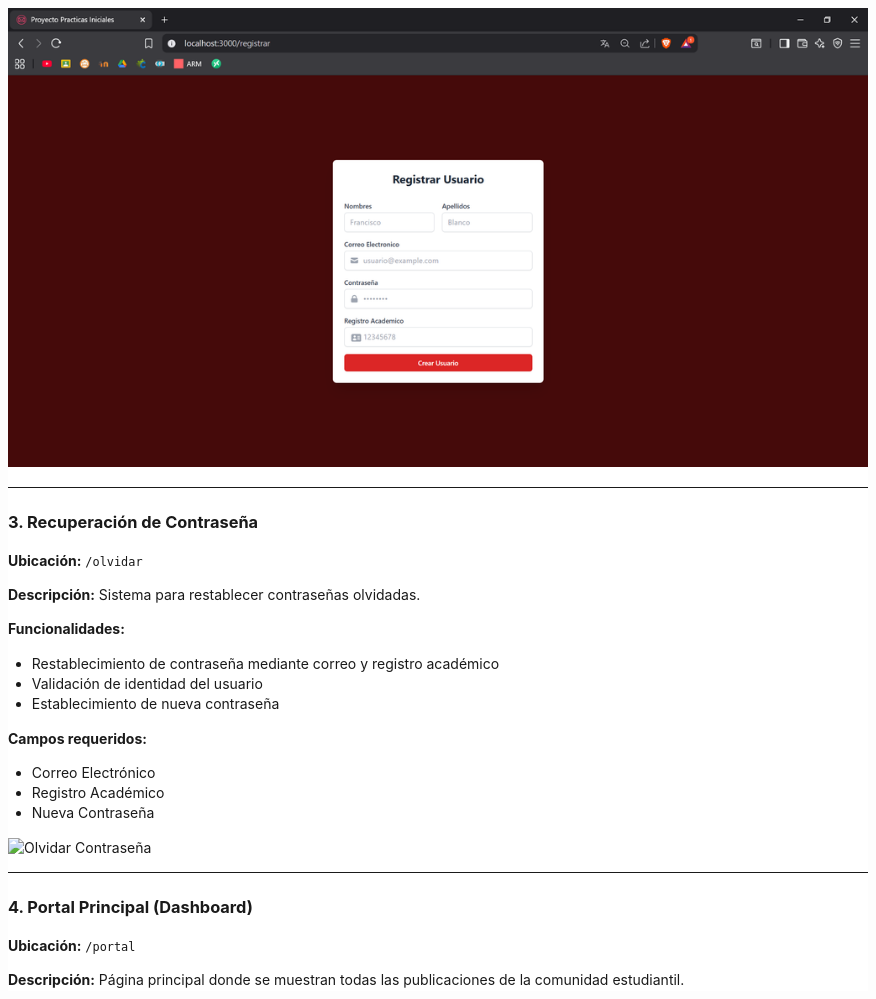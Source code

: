 ![Registrar Usuario](src/registro.PNG)

---

### 3. Recuperación de Contraseña

**Ubicación:** `/olvidar`

**Descripción:** Sistema para restablecer contraseñas olvidadas.

**Funcionalidades:**
- Restablecimiento de contraseña mediante correo y registro académico
- Validación de identidad del usuario
- Establecimiento de nueva contraseña

**Campos requeridos:**
- Correo Electrónico
- Registro Académico
- Nueva Contraseña

![Olvidar Contraseña](src/reiniciar_contraseña.PNG)

---

### 4. Portal Principal (Dashboard)

**Ubicación:** `/portal`

**Descripción:** Página principal donde se muestran todas las publicaciones de la comunidad estudiantil.
